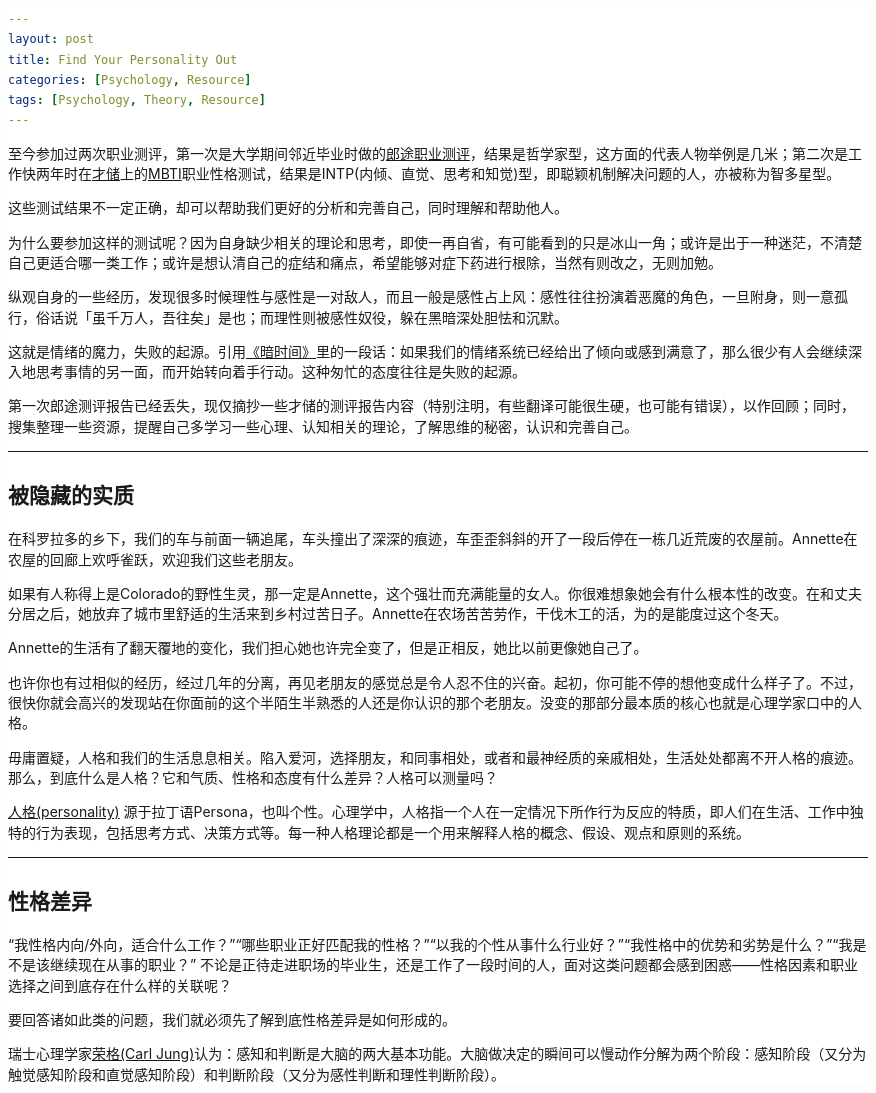 ```yaml
---
layout: post
title: Find Your Personality Out
categories: [Psychology, Resource]
tags: [Psychology, Theory, Resource]
---
```


至今参加过两次职业测评，第一次是大学期间邻近毕业时做的[郎途职业测评](http://www.51langtu.com/)，结果是哲学家型，这方面的代表人物举例是几米；第二次是工作快两年时在[才储](http://www.apesk.com/)上的[MBTI](http://en.wikipedia.org/wiki/Myers-Briggs_Type_Indicator)职业性格测试，结果是INTP(内倾、直觉、思考和知觉)型，即聪颖机制解决问题的人，亦被称为智多星型。

这些测试结果不一定正确，却可以帮助我们更好的分析和完善自己，同时理解和帮助他人。

为什么要参加这样的测试呢？因为自身缺少相关的理论和思考，即使一再自省，有可能看到的只是冰山一角；或许是出于一种迷茫，不清楚自己更适合哪一类工作；或许是想认清自己的症结和痛点，希望能够对症下药进行根除，当然有则改之，无则加勉。

纵观自身的一些经历，发现很多时候理性与感性是一对敌人，而且一般是感性占上风：感性往往扮演着恶魔的角色，一旦附身，则一意孤行，俗话说「虽千万人，吾往矣」是也；而理性则被感性奴役，躲在黑暗深处胆怯和沉默。

这就是情绪的魔力，失败的起源。引用[《暗时间》](http://book.douban.com/subject/6709809/)里的一段话：如果我们的情绪系统已经给出了倾向或感到满意了，那么很少有人会继续深入地思考事情的另一面，而开始转向着手行动。这种匆忙的态度往往是失败的起源。

第一次郎途测评报告已经丢失，现仅摘抄一些才储的测评报告内容（特别注明，有些翻译可能很生硬，也可能有错误），以作回顾；同时，搜集整理一些资源，提醒自己多学习一些心理、认知相关的理论，了解思维的秘密，认识和完善自己。

---

## 被隐藏的实质

在科罗拉多的乡下，我们的车与前面一辆追尾，车头撞出了深深的痕迹，车歪歪斜斜的开了一段后停在一栋几近荒废的农屋前。Annette在农屋的回廊上欢呼雀跃，欢迎我们这些老朋友。

如果有人称得上是Colorado的野性生灵，那一定是Annette，这个强壮而充满能量的女人。你很难想象她会有什么根本性的改变。在和丈夫分居之后，她放弃了城市里舒适的生活来到乡村过苦日子。Annette在农场苦苦劳作，干伐木工的活，为的是能度过这个冬天。 

Annette的生活有了翻天覆地的变化，我们担心她也许完全变了，但是正相反，她比以前更像她自己了。

也许你也有过相似的经历，经过几年的分离，再见老朋友的感觉总是令人忍不住的兴奋。起初，你可能不停的想他变成什么样子了。不过，很快你就会高兴的发现站在你面前的这个半陌生半熟悉的人还是你认识的那个老朋友。没变的那部分最本质的核心也就是心理学家口中的人格。

毋庸置疑，人格和我们的生活息息相关。陷入爱河，选择朋友，和同事相处，或者和最神经质的亲戚相处，生活处处都离不开人格的痕迹。 那么，到底什么是人格？它和气质、性格和态度有什么差异？人格可以测量吗？

[人格(personality)](http://en.wikipedia.org/wiki/Personality) 源于拉丁语Persona，也叫个性。心理学中，人格指一个人在一定情况下所作行为反应的特质，即人们在生活、工作中独特的行为表现，包括思考方式、决策方式等。每一种人格理论都是一个用来解释人格的概念、假设、观点和原则的系统。

---

## 性格差异

“我性格内向/外向，适合什么工作？”“哪些职业正好匹配我的性格？”“以我的个性从事什么行业好？”“我性格中的优势和劣势是什么？”“我是不是该继续现在从事的职业？” 不论是正待走进职场的毕业生，还是工作了一段时间的人，面对这类问题都会感到困惑——性格因素和职业选择之间到底存在什么样的关联呢？

要回答诸如此类的问题，我们就必须先了解到底性格差异是如何形成的。

瑞士心理学家[荣格(Carl Jung)](http://en.wikipedia.org/wiki/Carl_Jung)认为：感知和判断是大脑的两大基本功能。大脑做决定的瞬间可以慢动作分解为两个阶段：感知阶段（又分为触觉感知阶段和直觉感知阶段）和判断阶段（又分为感性判断和理性判断阶段）。

